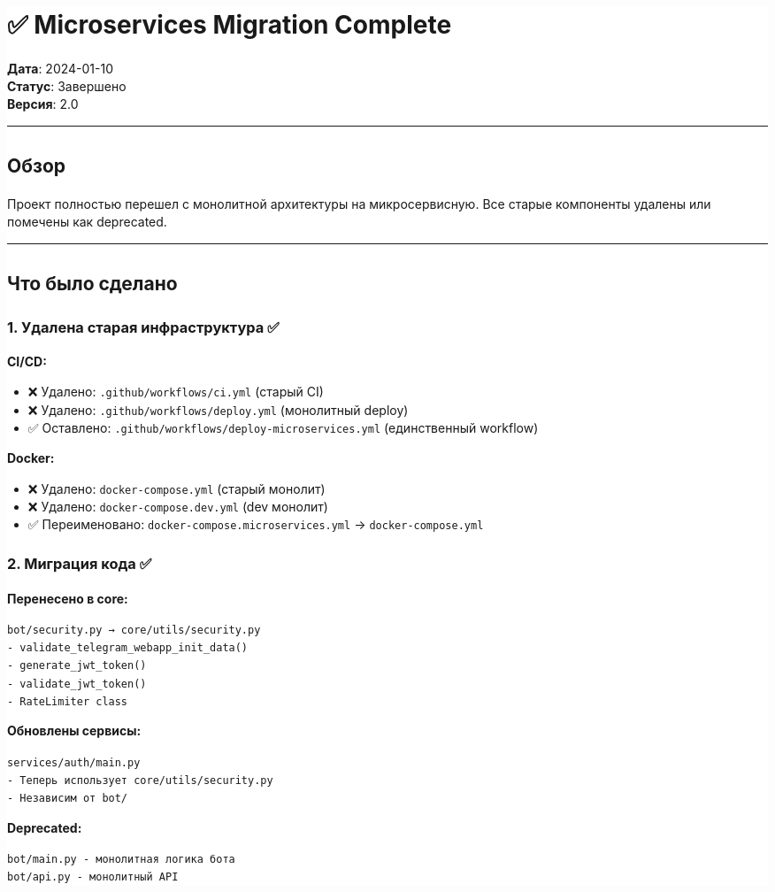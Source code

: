 # ✅ Microservices Migration Complete

**Дата**: 2024-01-10  
**Статус**: Завершено  
**Версия**: 2.0

---

## Обзор

Проект полностью перешел с монолитной архитектуры на микросервисную. Все старые компоненты удалены или помечены как deprecated.

---

## Что было сделано

### 1. Удалена старая инфраструктура ✅

**CI/CD:**
- ❌ Удалено: `.github/workflows/ci.yml` (старый CI)
- ❌ Удалено: `.github/workflows/deploy.yml` (монолитный deploy)
- ✅ Оставлено: `.github/workflows/deploy-microservices.yml` (единственный workflow)

**Docker:**
- ❌ Удалено: `docker-compose.yml` (старый монолит)
- ❌ Удалено: `docker-compose.dev.yml` (dev монолит)
- ✅ Переименовано: `docker-compose.microservices.yml` → `docker-compose.yml`

### 2. Миграция кода ✅

**Перенесено в core:**
```
bot/security.py → core/utils/security.py
- validate_telegram_webapp_init_data()
- generate_jwt_token()
- validate_jwt_token()
- RateLimiter class
```

**Обновлены сервисы:**
```
services/auth/main.py
- Теперь использует core/utils/security.py
- Независим от bot/
```

**Deprecated:**
```
bot/main.py - монолитная логика бота
bot/api.py - монолитный API
```
